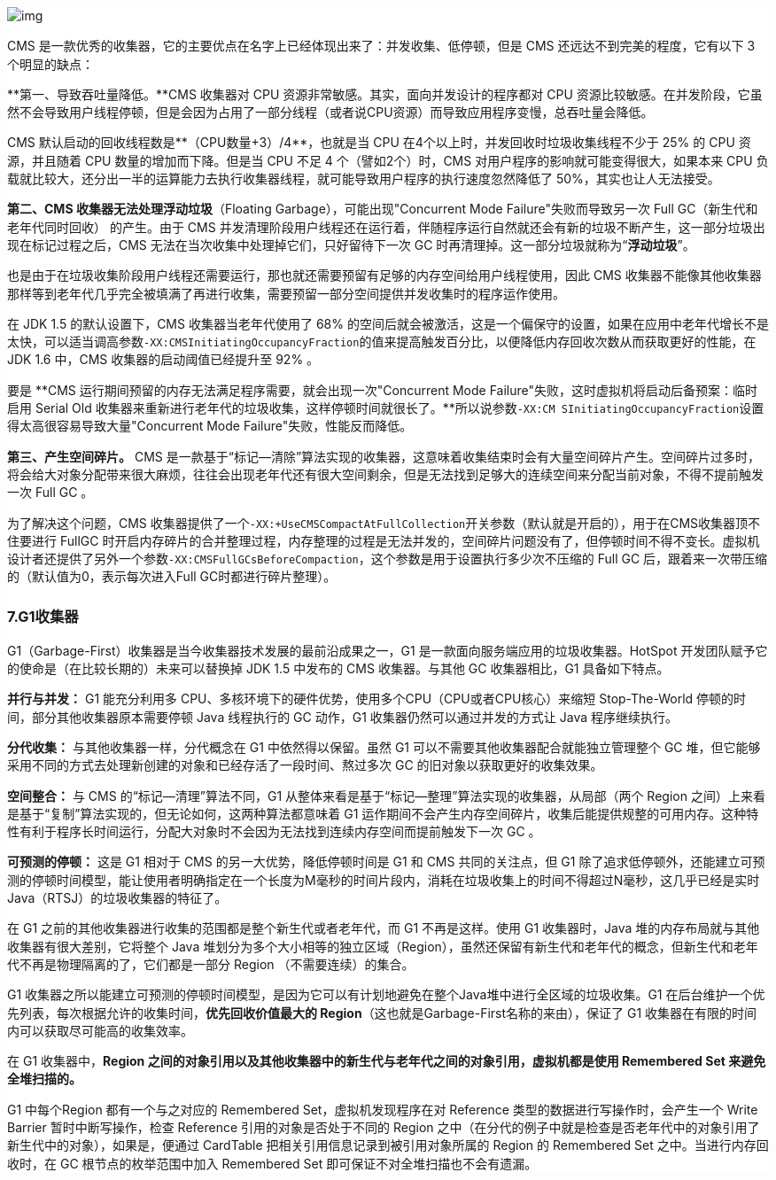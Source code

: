 ![img](https://upload-images.jianshu.io/upload_images/14923529-6401f1a80d3f1c81.png?imageMogr2/auto-orient/strip%7CimageView2/2/w/1240)

CMS 是一款优秀的收集器，它的主要优点在名字上已经体现出来了：并发收集、低停顿，但是 CMS 还远达不到完美的程度，它有以下 3 个明显的缺点：

**第一、导致吞吐量降低。**CMS 收集器对 CPU 资源非常敏感。其实，面向并发设计的程序都对 CPU 资源比较敏感。在并发阶段，它虽然不会导致用户线程停顿，但是会因为占用了一部分线程（或者说CPU资源）而导致应用程序变慢，总吞吐量会降低。

CMS 默认启动的回收线程数是**（CPU数量+3）/4**，也就是当 CPU 在4个以上时，并发回收时垃圾收集线程不少于 25% 的 CPU 资源，并且随着 CPU 数量的增加而下降。但是当 CPU 不足 4 个（譬如2个）时，CMS 对用户程序的影响就可能变得很大，如果本来 CPU 负载就比较大，还分出一半的运算能力去执行收集器线程，就可能导致用户程序的执行速度忽然降低了 50%，其实也让人无法接受。

**第二、CMS 收集器无法处理浮动垃圾**（Floating Garbage），可能出现"Concurrent Mode Failure"失败而导致另一次 Full GC（新生代和老年代同时回收） 的产生。由于 CMS 并发清理阶段用户线程还在运行着，伴随程序运行自然就还会有新的垃圾不断产生，这一部分垃圾出现在标记过程之后，CMS 无法在当次收集中处理掉它们，只好留待下一次 GC 时再清理掉。这一部分垃圾就称为“**浮动垃圾**”。

也是由于在垃圾收集阶段用户线程还需要运行，那也就还需要预留有足够的内存空间给用户线程使用，因此 CMS 收集器不能像其他收集器那样等到老年代几乎完全被填满了再进行收集，需要预留一部分空间提供并发收集时的程序运作使用。

在 JDK 1.5 的默认设置下，CMS 收集器当老年代使用了 68% 的空间后就会被激活，这是一个偏保守的设置，如果在应用中老年代增长不是太快，可以适当调高参数`-XX:CMSInitiatingOccupancyFraction`的值来提高触发百分比，以便降低内存回收次数从而获取更好的性能，在 JDK 1.6 中，CMS 收集器的启动阈值已经提升至 92% 。

要是 **CMS 运行期间预留的内存无法满足程序需要，就会出现一次"Concurrent Mode Failure"失败，这时虚拟机将启动后备预案：临时启用 Serial Old 收集器来重新进行老年代的垃圾收集，这样停顿时间就很长了。**所以说参数`-XX:CM SInitiatingOccupancyFraction`设置得太高很容易导致大量"Concurrent Mode Failure"失败，性能反而降低。

**第三、产生空间碎片。** CMS 是一款基于“标记—清除”算法实现的收集器，这意味着收集结束时会有大量空间碎片产生。空间碎片过多时，将会给大对象分配带来很大麻烦，往往会出现老年代还有很大空间剩余，但是无法找到足够大的连续空间来分配当前对象，不得不提前触发一次 Full GC 。

为了解决这个问题，CMS 收集器提供了一个`-XX:+UseCMSCompactAtFullCollection`开关参数（默认就是开启的），用于在CMS收集器顶不住要进行 FullGC 时开启内存碎片的合并整理过程，内存整理的过程是无法并发的，空间碎片问题没有了，但停顿时间不得不变长。虚拟机设计者还提供了另外一个参数`-XX:CMSFullGCsBeforeCompaction`，这个参数是用于设置执行多少次不压缩的 Full GC 后，跟着来一次带压缩的（默认值为0，表示每次进入Full GC时都进行碎片整理）。

### 7.G1收集器

G1（Garbage-First）收集器是当今收集器技术发展的最前沿成果之一，G1 是一款面向服务端应用的垃圾收集器。HotSpot 开发团队赋予它的使命是（在比较长期的）未来可以替换掉 JDK 1.5 中发布的 CMS 收集器。与其他 GC 收集器相比，G1 具备如下特点。

**并行与并发：** G1 能充分利用多 CPU、多核环境下的硬件优势，使用多个CPU（CPU或者CPU核心）来缩短 Stop-The-World 停顿的时间，部分其他收集器原本需要停顿 Java 线程执行的 GC 动作，G1 收集器仍然可以通过并发的方式让 Java 程序继续执行。

**分代收集：** 与其他收集器一样，分代概念在 G1 中依然得以保留。虽然 G1 可以不需要其他收集器配合就能独立管理整个 GC 堆，但它能够采用不同的方式去处理新创建的对象和已经存活了一段时间、熬过多次 GC 的旧对象以获取更好的收集效果。

**空间整合：** 与 CMS 的“标记—清理”算法不同，G1 从整体来看是基于“标记—整理”算法实现的收集器，从局部（两个 Region 之间）上来看是基于“复制”算法实现的，但无论如何，这两种算法都意味着 G1 运作期间不会产生内存空间碎片，收集后能提供规整的可用内存。这种特性有利于程序长时间运行，分配大对象时不会因为无法找到连续内存空间而提前触发下一次 GC 。

**可预测的停顿：** 这是 G1 相对于 CMS 的另一大优势，降低停顿时间是 G1 和 CMS 共同的关注点，但 G1 除了追求低停顿外，还能建立可预测的停顿时间模型，能让使用者明确指定在一个长度为M毫秒的时间片段内，消耗在垃圾收集上的时间不得超过N毫秒，这几乎已经是实时 Java（RTSJ）的垃圾收集器的特征了。

在 G1 之前的其他收集器进行收集的范围都是整个新生代或者老年代，而 G1 不再是这样。使用 G1 收集器时，Java 堆的内存布局就与其他收集器有很大差别，它将整个 Java 堆划分为多个大小相等的独立区域（Region），虽然还保留有新生代和老年代的概念，但新生代和老年代不再是物理隔离的了，它们都是一部分 Region （不需要连续）的集合。

G1 收集器之所以能建立可预测的停顿时间模型，是因为它可以有计划地避免在整个Java堆中进行全区域的垃圾收集。G1 在后台维护一个优先列表，每次根据允许的收集时间，**优先回收价值最大的 Region**（这也就是Garbage-First名称的来由），保证了 G1 收集器在有限的时间内可以获取尽可能高的收集效率。

在 G1 收集器中，**Region 之间的对象引用以及其他收集器中的新生代与老年代之间的对象引用，虚拟机都是使用 Remembered Set 来避免全堆扫描的。**

G1 中每个Region 都有一个与之对应的 Remembered Set，虚拟机发现程序在对 Reference 类型的数据进行写操作时，会产生一个 Write Barrier 暂时中断写操作，检查 Reference 引用的对象是否处于不同的 Region 之中（在分代的例子中就是检查是否老年代中的对象引用了新生代中的对象），如果是，便通过 CardTable 把相关引用信息记录到被引用对象所属的 Region 的 Remembered Set 之中。当进行内存回收时，在 GC 根节点的枚举范围中加入 Remembered Set 即可保证不对全堆扫描也不会有遗漏。
